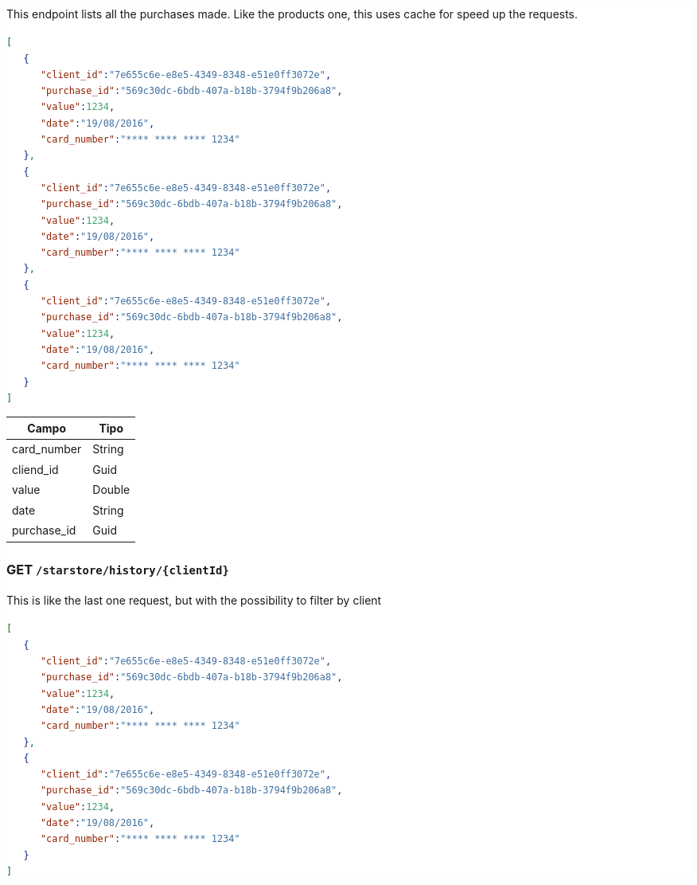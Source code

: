 This endpoint lists all the purchases made. Like the products one,
this uses cache for speed up the requests.

```json
[
   {
      "client_id":"7e655c6e-e8e5-4349-8348-e51e0ff3072e",
      "purchase_id":"569c30dc-6bdb-407a-b18b-3794f9b206a8",
      "value":1234,
      "date":"19/08/2016",
      "card_number":"**** **** **** 1234"
   },
   {
      "client_id":"7e655c6e-e8e5-4349-8348-e51e0ff3072e",
      "purchase_id":"569c30dc-6bdb-407a-b18b-3794f9b206a8",
      "value":1234,
      "date":"19/08/2016",
      "card_number":"**** **** **** 1234"
   },
   {
      "client_id":"7e655c6e-e8e5-4349-8348-e51e0ff3072e",
      "purchase_id":"569c30dc-6bdb-407a-b18b-3794f9b206a8",
      "value":1234,
      "date":"19/08/2016",
      "card_number":"**** **** **** 1234"
   }
]
```
| Campo            | Tipo   |
|------------------|--------|
| card_number      | String |
| cliend_id        | Guid   |
| value            | Double |
| date             | String |
| purchase_id      | Guid   |

### GET `/starstore/history/{clientId}`

This is like the last one request, but with the possibility to filter by client

```json
[
   {
      "client_id":"7e655c6e-e8e5-4349-8348-e51e0ff3072e",
      "purchase_id":"569c30dc-6bdb-407a-b18b-3794f9b206a8",
      "value":1234,
      "date":"19/08/2016",
      "card_number":"**** **** **** 1234"
   },
   {
      "client_id":"7e655c6e-e8e5-4349-8348-e51e0ff3072e",
      "purchase_id":"569c30dc-6bdb-407a-b18b-3794f9b206a8",
      "value":1234,
      "date":"19/08/2016",
      "card_number":"**** **** **** 1234"
   }
]
```
